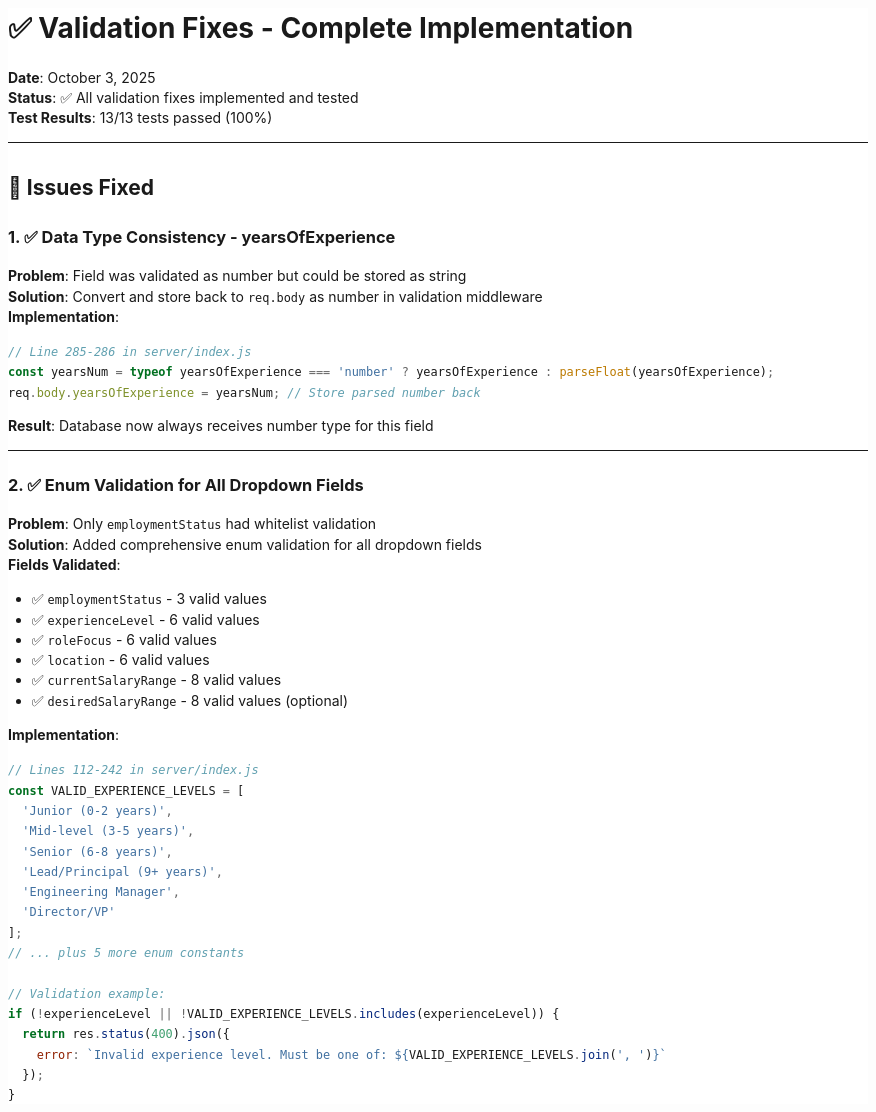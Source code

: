 # ✅ Validation Fixes - Complete Implementation

**Date**: October 3, 2025  
**Status**: ✅ All validation fixes implemented and tested  
**Test Results**: 13/13 tests passed (100%)

---

## 🎯 Issues Fixed

### 1. ✅ Data Type Consistency - yearsOfExperience
**Problem**: Field was validated as number but could be stored as string  
**Solution**: Convert and store back to `req.body` as number in validation middleware  
**Implementation**:
```javascript
// Line 285-286 in server/index.js
const yearsNum = typeof yearsOfExperience === 'number' ? yearsOfExperience : parseFloat(yearsOfExperience);
req.body.yearsOfExperience = yearsNum; // Store parsed number back
```
**Result**: Database now always receives number type for this field

---

### 2. ✅ Enum Validation for All Dropdown Fields
**Problem**: Only `employmentStatus` had whitelist validation  
**Solution**: Added comprehensive enum validation for all dropdown fields  
**Fields Validated**:
- ✅ `employmentStatus` - 3 valid values
- ✅ `experienceLevel` - 6 valid values  
- ✅ `roleFocus` - 6 valid values
- ✅ `location` - 6 valid values
- ✅ `currentSalaryRange` - 8 valid values
- ✅ `desiredSalaryRange` - 8 valid values (optional)

**Implementation**:
```javascript
// Lines 112-242 in server/index.js
const VALID_EXPERIENCE_LEVELS = [
  'Junior (0-2 years)',
  'Mid-level (3-5 years)',
  'Senior (6-8 years)',
  'Lead/Principal (9+ years)',
  'Engineering Manager',
  'Director/VP'
];
// ... plus 5 more enum constants

// Validation example:
if (!experienceLevel || !VALID_EXPERIENCE_LEVELS.includes(experienceLevel)) {
  return res.status(400).json({ 
    error: `Invalid experience level. Must be one of: ${VALID_EXPERIENCE_LEVELS.join(', ')}` 
  });
}
```
